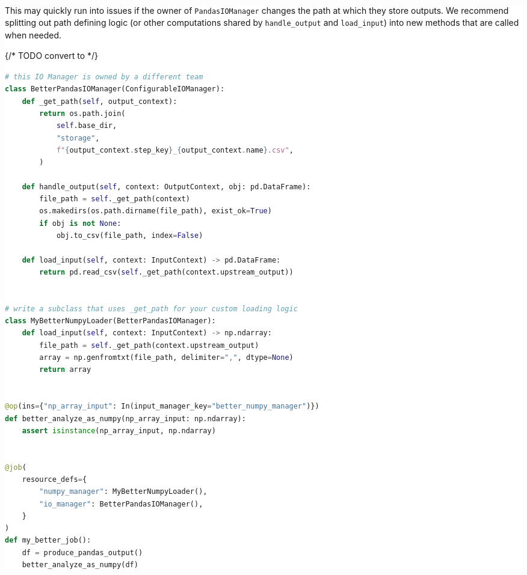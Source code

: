 This may quickly run into issues if the owner of `PandasIOManager` changes the path at which they store outputs. We recommend splitting out path defining logic (or other computations shared by `handle_output` and `load_input`) into new methods that are called when needed.

{/* TODO convert to <CodeExample> */}
```python file=/concepts/io_management/input_managers.py startafter=start_better_input_manager endbefore=end_better_input_manager
# this IO Manager is owned by a different team
class BetterPandasIOManager(ConfigurableIOManager):
    def _get_path(self, output_context):
        return os.path.join(
            self.base_dir,
            "storage",
            f"{output_context.step_key}_{output_context.name}.csv",
        )

    def handle_output(self, context: OutputContext, obj: pd.DataFrame):
        file_path = self._get_path(context)
        os.makedirs(os.path.dirname(file_path), exist_ok=True)
        if obj is not None:
            obj.to_csv(file_path, index=False)

    def load_input(self, context: InputContext) -> pd.DataFrame:
        return pd.read_csv(self._get_path(context.upstream_output))


# write a subclass that uses _get_path for your custom loading logic
class MyBetterNumpyLoader(BetterPandasIOManager):
    def load_input(self, context: InputContext) -> np.ndarray:
        file_path = self._get_path(context.upstream_output)
        array = np.genfromtxt(file_path, delimiter=",", dtype=None)
        return array


@op(ins={"np_array_input": In(input_manager_key="better_numpy_manager")})
def better_analyze_as_numpy(np_array_input: np.ndarray):
    assert isinstance(np_array_input, np.ndarray)


@job(
    resource_defs={
        "numpy_manager": MyBetterNumpyLoader(),
        "io_manager": BetterPandasIOManager(),
    }
)
def my_better_job():
    df = produce_pandas_output()
    better_analyze_as_numpy(df)
```
